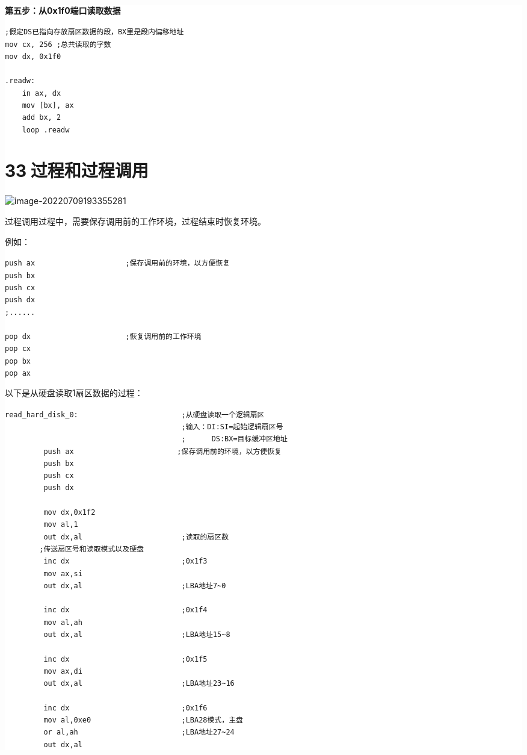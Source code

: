 **第五步：从0x1f0端口读取数据**

```assembly
;假定DS已指向存放扇区数据的段，BX里是段内偏移地址
mov cx, 256	;总共读取的字数
mov dx, 0x1f0

.readw:
	in ax, dx
	mov [bx], ax
	add bx, 2
	loop .readw
```

# 33 过程和过程调用

![image-20220709193355281](G:\images\Linux\image-20220709193355281.png)

过程调用过程中，需要保存调用前的工作环境，过程结束时恢复环境。

例如：

```assembly
push ax						;保存调用前的环境，以方便恢复
push bx
push cx
push dx
;......

pop dx						;恢复调用前的工作环境
pop cx
pop bx
pop ax
```

以下是从硬盘读取1扇区数据的过程：

```assembly
read_hard_disk_0:                        ;从硬盘读取一个逻辑扇区
                                         ;输入：DI:SI=起始逻辑扇区号
                                         ;      DS:BX=目标缓冲区地址
         push ax						;保存调用前的环境，以方便恢复
         push bx
         push cx
         push dx
      
         mov dx,0x1f2
         mov al,1
         out dx,al                       ;读取的扇区数
		;传送扇区号和读取模式以及硬盘
         inc dx                          ;0x1f3
         mov ax,si
         out dx,al                       ;LBA地址7~0

         inc dx                          ;0x1f4
         mov al,ah
         out dx,al                       ;LBA地址15~8

         inc dx                          ;0x1f5
         mov ax,di
         out dx,al                       ;LBA地址23~16

         inc dx                          ;0x1f6
         mov al,0xe0                     ;LBA28模式，主盘
         or al,ah                        ;LBA地址27~24
         out dx,al
```